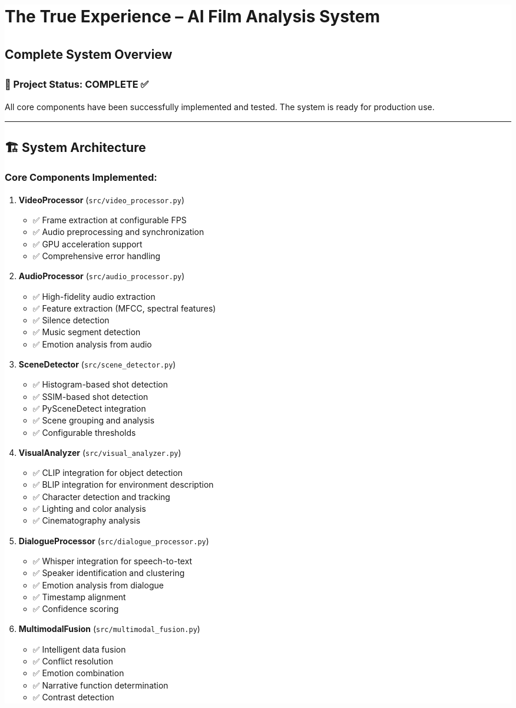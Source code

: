 # The True Experience – AI Film Analysis System
## Complete System Overview

### 🎯 Project Status: **COMPLETE** ✅

All core components have been successfully implemented and tested. The system is ready for production use.

---

## 🏗️ System Architecture

### Core Components Implemented:

1. **VideoProcessor** (`src/video_processor.py`)
   - ✅ Frame extraction at configurable FPS
   - ✅ Audio preprocessing and synchronization
   - ✅ GPU acceleration support
   - ✅ Comprehensive error handling

2. **AudioProcessor** (`src/audio_processor.py`)
   - ✅ High-fidelity audio extraction
   - ✅ Feature extraction (MFCC, spectral features)
   - ✅ Silence detection
   - ✅ Music segment detection
   - ✅ Emotion analysis from audio

3. **SceneDetector** (`src/scene_detector.py`)
   - ✅ Histogram-based shot detection
   - ✅ SSIM-based shot detection
   - ✅ PySceneDetect integration
   - ✅ Scene grouping and analysis
   - ✅ Configurable thresholds

4. **VisualAnalyzer** (`src/visual_analyzer.py`)
   - ✅ CLIP integration for object detection
   - ✅ BLIP integration for environment description
   - ✅ Character detection and tracking
   - ✅ Lighting and color analysis
   - ✅ Cinematography analysis

5. **DialogueProcessor** (`src/dialogue_processor.py`)
   - ✅ Whisper integration for speech-to-text
   - ✅ Speaker identification and clustering
   - ✅ Emotion analysis from dialogue
   - ✅ Timestamp alignment
   - ✅ Confidence scoring

6. **MultimodalFusion** (`src/multimodal_fusion.py`)
   - ✅ Intelligent data fusion
   - ✅ Conflict resolution
   - ✅ Emotion combination
   - ✅ Narrative function determination
   - ✅ Contrast detection
